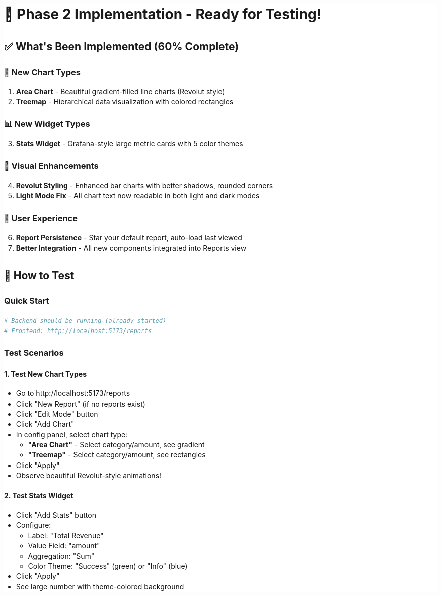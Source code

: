 # 🎉 Phase 2 Implementation - Ready for Testing!

## ✅ What's Been Implemented (60% Complete)

### 🚀 New Chart Types
1. **Area Chart** - Beautiful gradient-filled line charts (Revolut style)
2. **Treemap** - Hierarchical data visualization with colored rectangles

### 📊 New Widget Types
3. **Stats Widget** - Grafana-style large metric cards with 5 color themes

### 🎨 Visual Enhancements
4. **Revolut Styling** - Enhanced bar charts with better shadows, rounded corners
5. **Light Mode Fix** - All chart text now readable in both light and dark modes

### 💾 User Experience
6. **Report Persistence** - Star your default report, auto-load last viewed
7. **Better Integration** - All new components integrated into Reports view

## 🎯 How to Test

### Quick Start
```bash
# Backend should be running (already started)
# Frontend: http://localhost:5173/reports
```

### Test Scenarios

#### 1. Test New Chart Types
- Go to http://localhost:5173/reports
- Click "New Report" (if no reports exist)
- Click "Edit Mode" button
- Click "Add Chart"
- In config panel, select chart type:
  - **"Area Chart"** - Select category/amount, see gradient
  - **"Treemap"** - Select category/amount, see rectangles
- Click "Apply"
- Observe beautiful Revolut-style animations!

#### 2. Test Stats Widget
- Click "Add Stats" button
- Configure:
  - Label: "Total Revenue"
  - Value Field: "amount"
  - Aggregation: "Sum"
  - Color Theme: "Success" (green) or "Info" (blue)
- Click "Apply"
- See large number with theme-colored background
